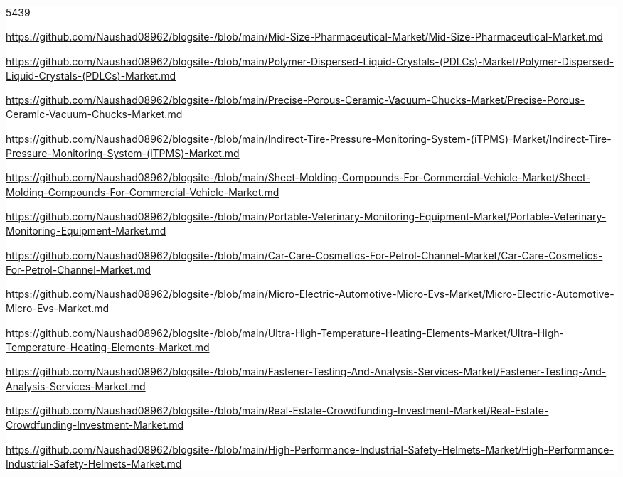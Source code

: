 5439</p><p><a href="https://github.com/Naushad08962/blogsite-/blob/main/Mid-Size-Pharmaceutical-Market/Mid-Size-Pharmaceutical-Market.md">https://github.com/Naushad08962/blogsite-/blob/main/Mid-Size-Pharmaceutical-Market/Mid-Size-Pharmaceutical-Market.md</a></p><p><a href="https://github.com/Naushad08962/blogsite-/blob/main/Polymer-Dispersed-Liquid-Crystals-(PDLCs)-Market/Polymer-Dispersed-Liquid-Crystals-(PDLCs)-Market.md">https://github.com/Naushad08962/blogsite-/blob/main/Polymer-Dispersed-Liquid-Crystals-(PDLCs)-Market/Polymer-Dispersed-Liquid-Crystals-(PDLCs)-Market.md</a></p><p><a href="https://github.com/Naushad08962/blogsite-/blob/main/Precise-Porous-Ceramic-Vacuum-Chucks-Market/Precise-Porous-Ceramic-Vacuum-Chucks-Market.md">https://github.com/Naushad08962/blogsite-/blob/main/Precise-Porous-Ceramic-Vacuum-Chucks-Market/Precise-Porous-Ceramic-Vacuum-Chucks-Market.md</a></p><p><a href="https://github.com/Naushad08962/blogsite-/blob/main/Indirect-Tire-Pressure-Monitoring-System-(iTPMS)-Market/Indirect-Tire-Pressure-Monitoring-System-(iTPMS)-Market.md">https://github.com/Naushad08962/blogsite-/blob/main/Indirect-Tire-Pressure-Monitoring-System-(iTPMS)-Market/Indirect-Tire-Pressure-Monitoring-System-(iTPMS)-Market.md</a></p><p><a href="https://github.com/Naushad08962/blogsite-/blob/main/Sheet-Molding-Compounds-For-Commercial-Vehicle-Market/Sheet-Molding-Compounds-For-Commercial-Vehicle-Market.md">https://github.com/Naushad08962/blogsite-/blob/main/Sheet-Molding-Compounds-For-Commercial-Vehicle-Market/Sheet-Molding-Compounds-For-Commercial-Vehicle-Market.md</a></p><p><a href="https://github.com/Naushad08962/blogsite-/blob/main/Portable-Veterinary-Monitoring-Equipment-Market/Portable-Veterinary-Monitoring-Equipment-Market.md">https://github.com/Naushad08962/blogsite-/blob/main/Portable-Veterinary-Monitoring-Equipment-Market/Portable-Veterinary-Monitoring-Equipment-Market.md</a></p><p><a href="https://github.com/Naushad08962/blogsite-/blob/main/Car-Care-Cosmetics-For-Petrol-Channel-Market/Car-Care-Cosmetics-For-Petrol-Channel-Market.md">https://github.com/Naushad08962/blogsite-/blob/main/Car-Care-Cosmetics-For-Petrol-Channel-Market/Car-Care-Cosmetics-For-Petrol-Channel-Market.md</a></p><p><a href="https://github.com/Naushad08962/blogsite-/blob/main/Micro-Electric-Automotive-Micro-Evs-Market/Micro-Electric-Automotive-Micro-Evs-Market.md">https://github.com/Naushad08962/blogsite-/blob/main/Micro-Electric-Automotive-Micro-Evs-Market/Micro-Electric-Automotive-Micro-Evs-Market.md</a></p><p><a href="https://github.com/Naushad08962/blogsite-/blob/main/Ultra-High-Temperature-Heating-Elements-Market/Ultra-High-Temperature-Heating-Elements-Market.md">https://github.com/Naushad08962/blogsite-/blob/main/Ultra-High-Temperature-Heating-Elements-Market/Ultra-High-Temperature-Heating-Elements-Market.md</a></p><p><a href="https://github.com/Naushad08962/blogsite-/blob/main/Fastener-Testing-And-Analysis-Services-Market/Fastener-Testing-And-Analysis-Services-Market.md">https://github.com/Naushad08962/blogsite-/blob/main/Fastener-Testing-And-Analysis-Services-Market/Fastener-Testing-And-Analysis-Services-Market.md</a></p><p><a href="https://github.com/Naushad08962/blogsite-/blob/main/Real-Estate-Crowdfunding-Investment-Market/Real-Estate-Crowdfunding-Investment-Market.md">https://github.com/Naushad08962/blogsite-/blob/main/Real-Estate-Crowdfunding-Investment-Market/Real-Estate-Crowdfunding-Investment-Market.md</a></p><p><a href="https://github.com/Naushad08962/blogsite-/blob/main/High-Performance-Industrial-Safety-Helmets-Market/High-Performance-Industrial-Safety-Helmets-Market.md">https://github.com/Naushad08962/blogsite-/blob/main/High-Performance-Industrial-Safety-Helmets-Market/High-Performance-Industrial-Safety-Helmets-Market.md</a></p>

